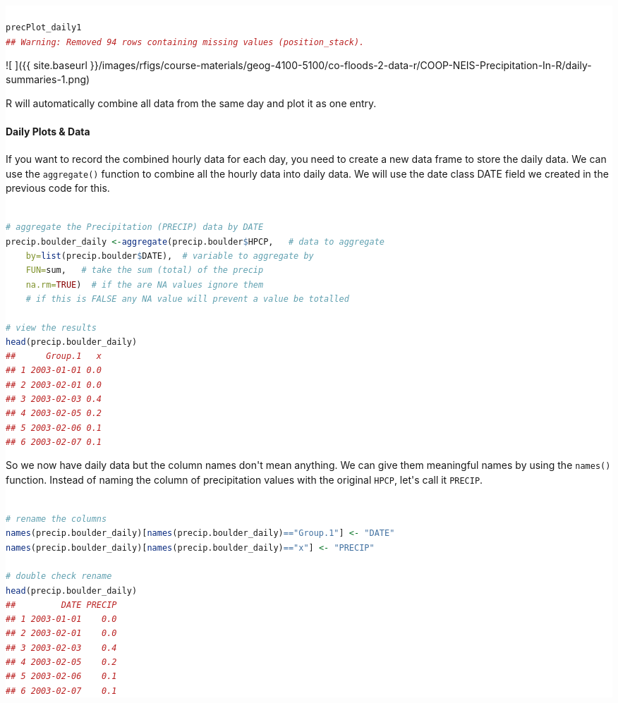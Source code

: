 ```r

precPlot_daily1
## Warning: Removed 94 rows containing missing values (position_stack).
```

![ ]({{ site.baseurl }}/images/rfigs/course-materials/geog-4100-5100/co-floods-2-data-r/COOP-NEIS-Precipitation-In-R/daily-summaries-1.png)

R will automatically combine all data from the same day and plot it as one entry.

#### Daily Plots & Data

If you want to record the combined hourly data for each day, you need to create a new data frame to store the daily data. We can
use the `aggregate()` function to combine all the hourly data into daily data.
We will use the date class DATE field we created in the previous code for this.


```r

# aggregate the Precipitation (PRECIP) data by DATE
precip.boulder_daily <-aggregate(precip.boulder$HPCP,   # data to aggregate
	by=list(precip.boulder$DATE),  # variable to aggregate by
	FUN=sum,   # take the sum (total) of the precip
	na.rm=TRUE)  # if the are NA values ignore them
	# if this is FALSE any NA value will prevent a value be totalled

# view the results
head(precip.boulder_daily)
##      Group.1   x
## 1 2003-01-01 0.0
## 2 2003-02-01 0.0
## 3 2003-02-03 0.4
## 4 2003-02-05 0.2
## 5 2003-02-06 0.1
## 6 2003-02-07 0.1
```

So we now have daily data but the column names don't mean anything. We can
give them meaningful names by using the `names()` function. Instead of naming the column of
precipitation values with the original `HPCP`, let's call it `PRECIP`.


```r

# rename the columns
names(precip.boulder_daily)[names(precip.boulder_daily)=="Group.1"] <- "DATE"
names(precip.boulder_daily)[names(precip.boulder_daily)=="x"] <- "PRECIP"

# double check rename
head(precip.boulder_daily)
##         DATE PRECIP
## 1 2003-01-01    0.0
## 2 2003-02-01    0.0
## 3 2003-02-03    0.4
## 4 2003-02-05    0.2
## 5 2003-02-06    0.1
## 6 2003-02-07    0.1
```
